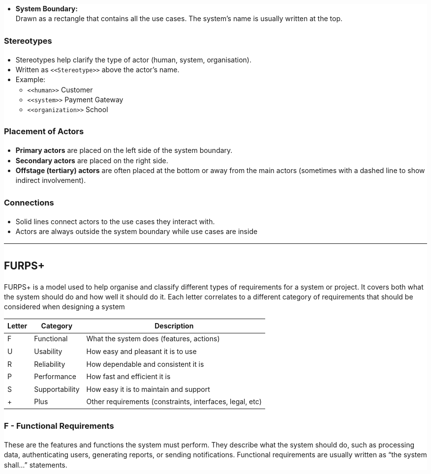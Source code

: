 - **System Boundary:**  
    Drawn as a rectangle that contains all the use cases. The system’s name is usually written at the top.


### Stereotypes

- Stereotypes help clarify the type of actor (human, system, organisation).
- Written as `<<Stereotype>>` above the actor’s name.
- Example:
    - `<<human>>` Customer
    - `<<system>>` Payment Gateway
    - `<<organization>>` School

### Placement of Actors

- **Primary actors** are placed on the left side of the system boundary.
- **Secondary actors** are placed on the right side.
- **Offstage (tertiary) actors** are often placed at the bottom or away from the main actors (sometimes with a dashed line to show indirect involvement).

### Connections

- Solid lines connect actors to the use cases they interact with.
- Actors are always outside the system boundary while use cases are inside

---

## FURPS+
FURPS+ is a model used to help organise and classify different types of requirements for a system or project. It covers both what the system should do and how well it should do it.
Each letter correlates to a different category of requirements that should be considered when designing a system

| Letter | Category       | Description                                              |
| ------ | -------------- | -------------------------------------------------------- |
| F      | Functional     | What the system does (features, actions)                 |
| U      | Usability      | How easy and pleasant it is to use                       |
| R      | Reliability    | How dependable and consistent it is                      |
| P      | Performance    | How fast and efficient it is                             |
| S      | Supportability | How easy it is to maintain and support                   |
| +      | Plus           | Other requirements (constraints, interfaces, legal, etc) |

### F - Functional Requirements

These are the features and functions the system must perform. They describe what the system should do, such as processing data, authenticating users, generating reports, or sending notifications. Functional requirements are usually written as “the system shall…” statements.
